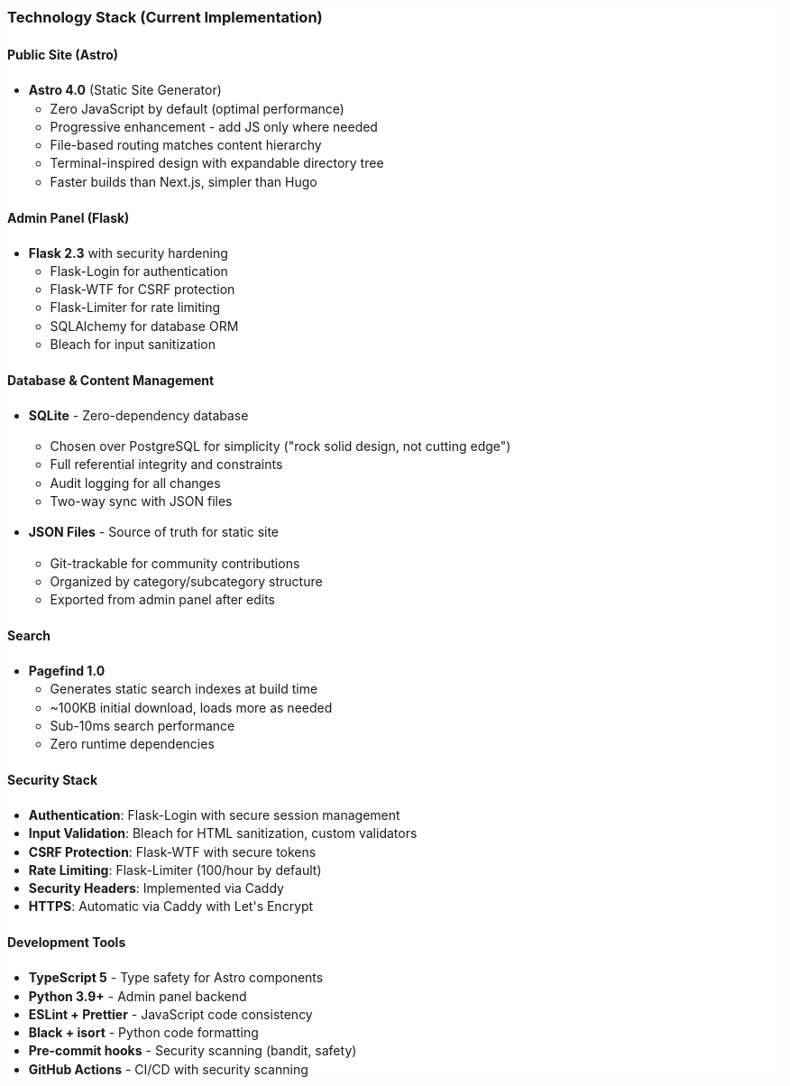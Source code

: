 ### Technology Stack (Current Implementation)

#### Public Site (Astro)
- **Astro 4.0** (Static Site Generator)
  - Zero JavaScript by default (optimal performance)
  - Progressive enhancement - add JS only where needed
  - File-based routing matches content hierarchy
  - Terminal-inspired design with expandable directory tree
  - Faster builds than Next.js, simpler than Hugo

#### Admin Panel (Flask)
- **Flask 2.3** with security hardening
  - Flask-Login for authentication
  - Flask-WTF for CSRF protection
  - Flask-Limiter for rate limiting
  - SQLAlchemy for database ORM
  - Bleach for input sanitization

#### Database & Content Management
- **SQLite** - Zero-dependency database
  - Chosen over PostgreSQL for simplicity ("rock solid design, not cutting edge")
  - Full referential integrity and constraints
  - Audit logging for all changes
  - Two-way sync with JSON files

- **JSON Files** - Source of truth for static site
  - Git-trackable for community contributions
  - Organized by category/subcategory structure
  - Exported from admin panel after edits

#### Search
- **Pagefind 1.0**
  - Generates static search indexes at build time
  - ~100KB initial download, loads more as needed
  - Sub-10ms search performance
  - Zero runtime dependencies

#### Security Stack
- **Authentication**: Flask-Login with secure session management
- **Input Validation**: Bleach for HTML sanitization, custom validators
- **CSRF Protection**: Flask-WTF with secure tokens
- **Rate Limiting**: Flask-Limiter (100/hour by default)
- **Security Headers**: Implemented via Caddy
- **HTTPS**: Automatic via Caddy with Let's Encrypt

#### Development Tools
- **TypeScript 5** - Type safety for Astro components
- **Python 3.9+** - Admin panel backend
- **ESLint + Prettier** - JavaScript code consistency
- **Black + isort** - Python code formatting
- **Pre-commit hooks** - Security scanning (bandit, safety)
- **GitHub Actions** - CI/CD with security scanning
